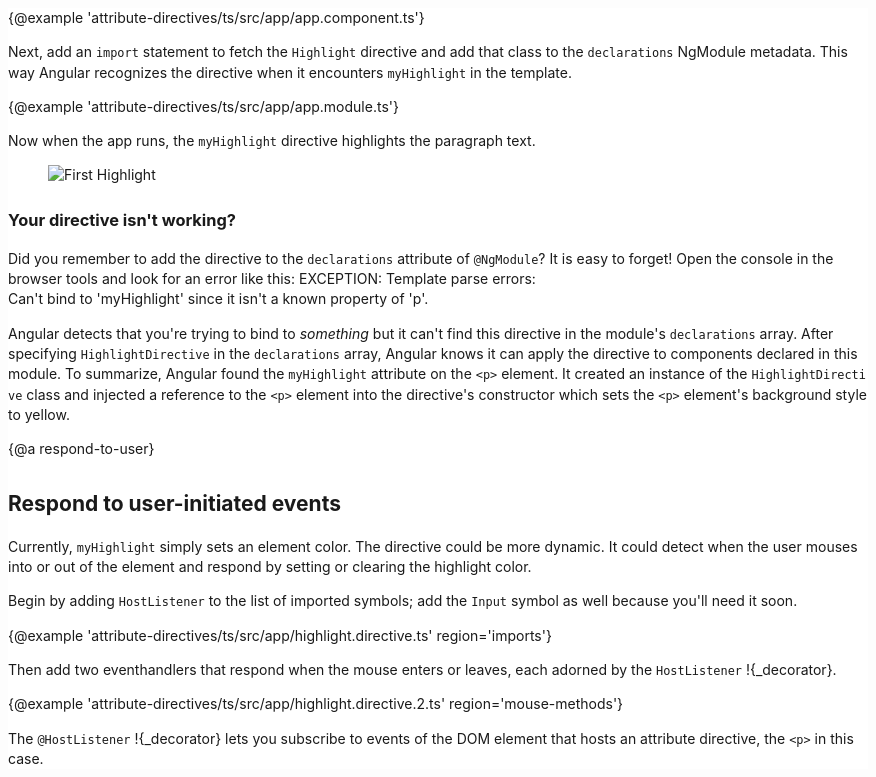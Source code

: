 {@example 'attribute-directives/ts/src/app/app.component.ts'}

Next, add an `import` statement to fetch the `Highlight` directive and
add that class to the `declarations` NgModule metadata. This way Angular
recognizes the directive when it encounters `myHighlight` in the template.

{@example 'attribute-directives/ts/src/app/app.module.ts'}

Now when the app runs, the `myHighlight` directive highlights the paragraph text.

<figure class='image-display'>
  <img src="/resources/images/devguide/attribute-directives/first-highlight.png" alt="First Highlight">  </img>
</figure>


### Your directive isn't working?

Did you remember to add the directive to the `declarations` attribute of `@NgModule`? It is easy to forget!
Open the console in the browser tools and look for an error like this:
<code-example format="nocode">
  EXCEPTION: Template parse errors:  
      Can't bind to 'myHighlight' since it isn't a known property of 'p'.  
    
</code-example>

Angular detects that you're trying to bind to *something* but it can't find this directive
in the module's `declarations` array.
After specifying `HighlightDirective` in the `declarations` array,
Angular knows it can apply the directive to components declared in this module.
To summarize, Angular found the `myHighlight` attribute on the `<p>` element.
It created an instance of the `HighlightDirective` class and
injected a reference to the `<p>` element into the directive's constructor
which sets the `<p>` element's background style to yellow.



{@a respond-to-user}
## Respond to user-initiated events

Currently, `myHighlight` simply sets an element color.
The directive could be more dynamic.
It could detect when the user mouses into or out of the element
and respond by setting or clearing the highlight color.

Begin by adding `HostListener` to the list of imported symbols;
add the `Input` symbol as well because you'll need it soon.

{@example 'attribute-directives/ts/src/app/highlight.directive.ts' region='imports'}

Then add two eventhandlers that respond when the mouse enters or leaves, each adorned by the `HostListener` !{_decorator}.

{@example 'attribute-directives/ts/src/app/highlight.directive.2.ts' region='mouse-methods'}

The `@HostListener` !{_decorator} lets you subscribe to events of the DOM element that hosts an attribute directive, the `<p>` in this case.
